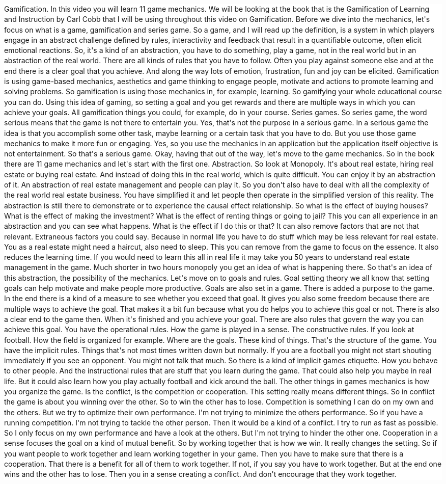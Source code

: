 Gamification. In this video you will learn 11 game mechanics. We will be looking at the book that is the Gamification of Learning and Instruction by Carl Cobb that I will be using throughout this video on Gamification. Before we dive into the mechanics, let's focus on what is a game, gamification and series game. So a game, and I will read up the definition, is a system in which players engage in an abstract challenge defined by rules, interactivity and feedback that result in a quantifiable outcome, often elicit emotional reactions. So, it's a kind of an abstraction, you have to do something, play a game, not in the real world but in an abstraction of the real world. There are all kinds of rules that you have to follow. Often you play against someone else and at the end there is a clear goal that you achieve. And along the way lots of emotion, frustration, fun and joy can be elicited. Gamification is using game-based mechanics, aesthetics and game thinking to engage people, motivate and actions to promote learning and solving problems. So gamification is using those mechanics in, for example, learning. So gamifying your whole educational course you can do. Using this idea of gaming, so setting a goal and you get rewards and there are multiple ways in which you can achieve your goals. All gamification things you could, for example, do in your course. Series games. So series game, the word serious means that the game is not there to entertain you. Yes, that's not the purpose in a serious game. In a serious game the idea is that you accomplish some other task, maybe learning or a certain task that you have to do. But you use those game mechanics to make it more fun or engaging. Yes, so you use the mechanics in an application but the application itself objective is not entertainment. So that's a serious game. Okay, having that out of the way, let's move to the game mechanics. So in the book there are 11 game mechanics and let's start with the first one. Abstraction. So look at Monopoly. It's about real estate, hiring real estate or buying real estate. And instead of doing this in the real world, which is quite difficult. You can enjoy it by an abstraction of it. An abstraction of real estate management and people can play it. So you don't also have to deal with all the complexity of the real world real estate business. You have simplified it and let people then operate in the simplified version of this reality. The abstraction is still there to demonstrate or to experience the causal effect relationship. So what is the effect of buying houses? What is the effect of making the investment? What is the effect of renting things or going to jail? This you can all experience in an abstraction and you can see what happens. What is the effect if I do this or that? It can also remove factors that are not that relevant. Extraneous factors you could say. Because in normal life you have to do stuff which may be less relevant for real estate. You as a real estate might need a haircut, also need to sleep. This you can remove from the game to focus on the essence. It also reduces the learning time. If you would need to learn this all in real life it may take you 50 years to understand real estate management in the game. Much shorter in two hours monopoly you get an idea of what is happening there. So that's an idea of this abstraction, the possibility of the mechanics. Let's move on to goals and rules. Goal setting theory we all know that setting goals can help motivate and make people more productive. Goals are also set in a game. There is added a purpose to the game. In the end there is a kind of a measure to see whether you exceed that goal. It gives you also some freedom because there are multiple ways to achieve the goal. That makes it a bit fun because what you do helps you to achieve this goal or not. There is also a clear end to the game then. When it's finished and you achieve your goal. There are also rules that govern the way you can achieve this goal. You have the operational rules. How the game is played in a sense. The constructive rules. If you look at football. How the field is organized for example. Where are the goals. These kind of things. That's the structure of the game. You have the implicit rules. Things that's not most times written down but normally. If you are a football you might not start shouting immediately if you see an opponent. You might not talk that much. So there is a kind of implicit games etiquette. How you behave to other people. And the instructional rules that are stuff that you learn during the game. That could also help you maybe in real life. But it could also learn how you play actually football and kick around the ball. The other things in games mechanics is how you organize the game. Is the conflict, is the competition or cooperation. This setting really means different things. So in conflict the game is about you winning over the other. So to win the other has to lose. Competition is something I can do on my own and the others. But we try to optimize their own performance. I'm not trying to minimize the others performance. So if you have a running competition. I'm not trying to tackle the other person. Then it would be a kind of a conflict. I try to run as fast as possible. So I only focus on my own performance and have a look at the others. But I'm not trying to hinder the other one. Cooperation in a sense focuses the goal on a kind of mutual benefit. So by working together that is how we win. It really changes the setting. So if you want people to work together and learn working together in your game. Then you have to make sure that there is a cooperation. That there is a benefit for all of them to work together. If not, if you say you have to work together. But at the end one wins and the other has to lose. Then you in a sense creating a conflict. And don't encourage that they work together.